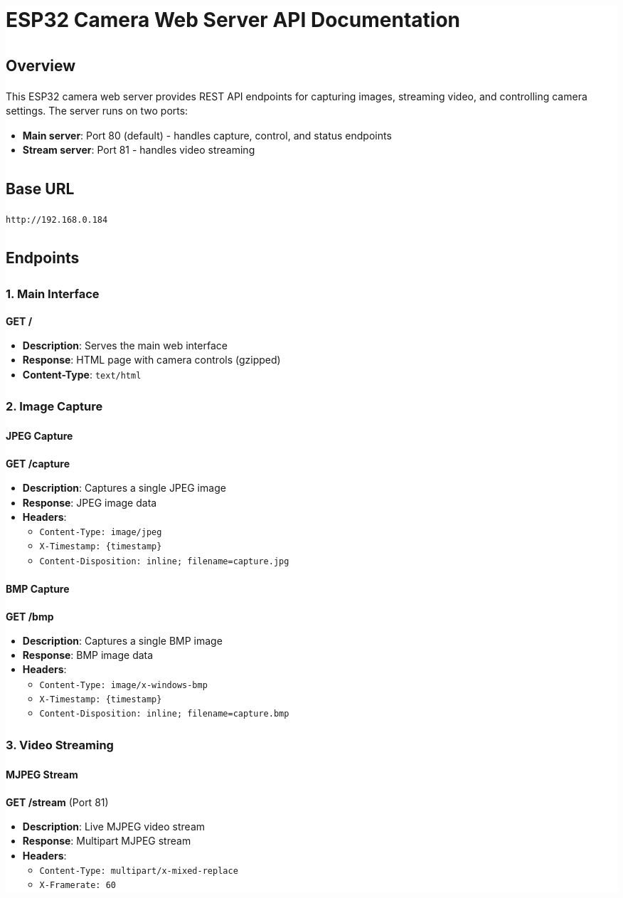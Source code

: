 # ESP32 Camera Web Server API Documentation

## Overview
This ESP32 camera web server provides REST API endpoints for capturing images, streaming video, and controlling camera settings. The server runs on two ports:
- **Main server**: Port 80 (default) - handles capture, control, and status endpoints
- **Stream server**: Port 81 - handles video streaming

## Base URL
```
http://192.168.0.184
```

## Endpoints

### 1. Main Interface
**GET /** 
- **Description**: Serves the main web interface
- **Response**: HTML page with camera controls (gzipped)
- **Content-Type**: `text/html`

### 2. Image Capture

#### JPEG Capture
**GET /capture**
- **Description**: Captures a single JPEG image
- **Response**: JPEG image data
- **Headers**: 
  - `Content-Type: image/jpeg`
  - `X-Timestamp: {timestamp}`
  - `Content-Disposition: inline; filename=capture.jpg`

#### BMP Capture  
**GET /bmp**
- **Description**: Captures a single BMP image
- **Response**: BMP image data
- **Headers**:
  - `Content-Type: image/x-windows-bmp` 
  - `X-Timestamp: {timestamp}`
  - `Content-Disposition: inline; filename=capture.bmp`

### 3. Video Streaming

#### MJPEG Stream
**GET /stream** (Port 81)
- **Description**: Live MJPEG video stream
- **Response**: Multipart MJPEG stream
- **Headers**:
  - `Content-Type: multipart/x-mixed-replace`
  - `X-Framerate: 60`

